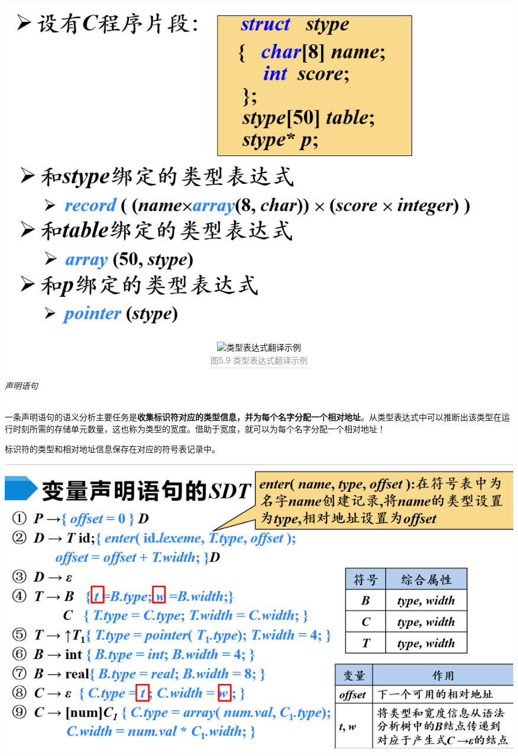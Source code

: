 ![image-20210413085304206](../assets/postResources/image-20210413085304206.png)

<center>    <img src="{{'assets/postResources/image-20210413085304206.png'|relative_url}}" alt="类型表达式翻译示例" />    <br>    <div style="color:orange; border-bottom: 1px solid #d9d9d9;    display: inline-block;    color: #999;    padding: 2px;">图5.9 类型表达式翻译示例</div> </center>

###### 声明语句

一条声明语句的语义分析主要任务是**收集标识符对应的类型信息，并为每个名字分配一个相对地址**。从类型表达式中可以推断出该类型在运行时刻所需的存储单元数量，这也称为类型的宽度。借助于宽度，就可以为每个名字分配一个相对地址！

标识符的类型和相对地址信息保存在对应的符号表记录中。

![image-20210413090537238](../assets/postResources/image-20210413090537238.png)
